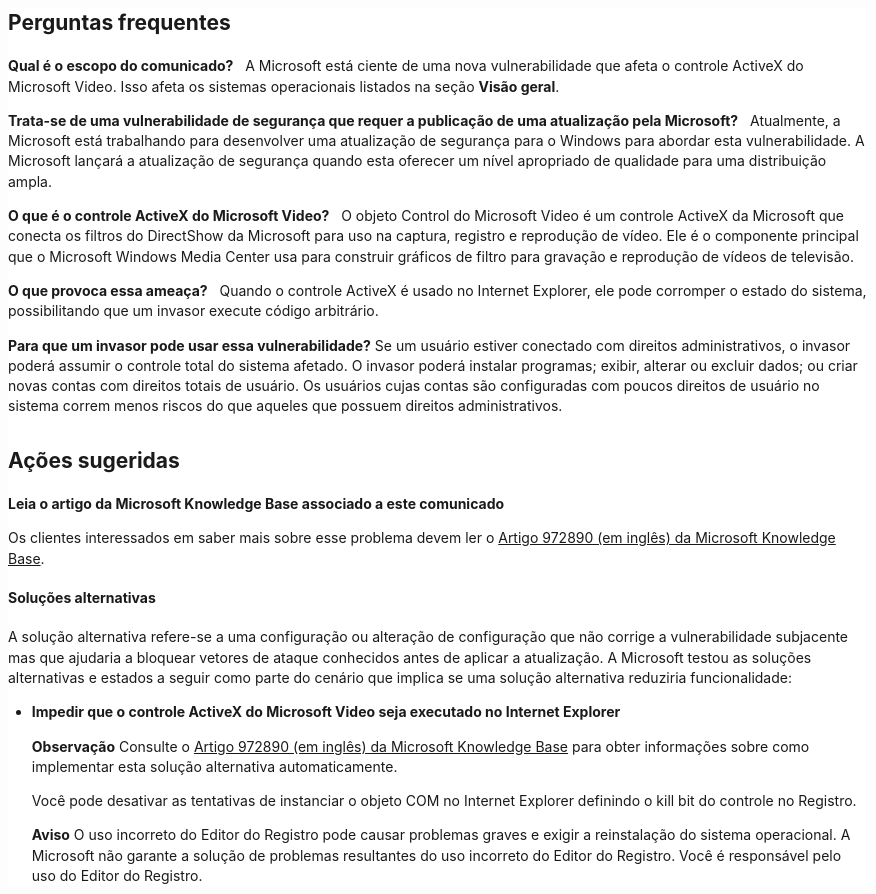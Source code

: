 Perguntas frequentes
--------------------

<span></span>
**Qual é o escopo do comunicado?**  
A Microsoft está ciente de uma nova vulnerabilidade que afeta o controle ActiveX do Microsoft Video. Isso afeta os sistemas operacionais listados na seção **Visão geral**.

**Trata-se de uma vulnerabilidade de segurança que requer a publicação de uma atualização pela Microsoft?**  
Atualmente, a Microsoft está trabalhando para desenvolver uma atualização de segurança para o Windows para abordar esta vulnerabilidade. A Microsoft lançará a atualização de segurança quando esta oferecer um nível apropriado de qualidade para uma distribuição ampla.

**O que é o controle ActiveX do Microsoft Video?**  
O objeto Control do Microsoft Video é um controle ActiveX da Microsoft que conecta os filtros do DirectShow da Microsoft para uso na captura, registro e reprodução de vídeo. Ele é o componente principal que o Microsoft Windows Media Center usa para construir gráficos de filtro para gravação e reprodução de vídeos de televisão.

**O que provoca essa ameaça?**  
Quando o controle ActiveX é usado no Internet Explorer, ele pode corromper o estado do sistema, possibilitando que um invasor execute código arbitrário.

**Para que um invasor pode usar essa vulnerabilidade?**
Se um usuário estiver conectado com direitos administrativos, o invasor poderá assumir o controle total do sistema afetado. O invasor poderá instalar programas; exibir, alterar ou excluir dados; ou criar novas contas com direitos totais de usuário. Os usuários cujas contas são configuradas com poucos direitos de usuário no sistema correm menos riscos do que aqueles que possuem direitos administrativos.

Ações sugeridas
---------------

<span></span>
**Leia o artigo da Microsoft Knowledge Base associado a este comunicado**

Os clientes interessados em saber mais sobre esse problema devem ler o [Artigo 972890 (em inglês) da Microsoft Knowledge Base](http://support.microsoft.com/kb/972890).

#### Soluções alternativas

A solução alternativa refere-se a uma configuração ou alteração de configuração que não corrige a vulnerabilidade subjacente mas que ajudaria a bloquear vetores de ataque conhecidos antes de aplicar a atualização. A Microsoft testou as soluções alternativas e estados a seguir como parte do cenário que implica se uma solução alternativa reduziria funcionalidade:

-   **Impedir que o controle ActiveX do Microsoft Video seja executado no Internet Explorer**

    **Observação** Consulte o [Artigo 972890 (em inglês) da Microsoft Knowledge Base](http://support.microsoft.com/kb/972890) para obter informações sobre como implementar esta solução alternativa automaticamente.

    Você pode desativar as tentativas de instanciar o objeto COM no Internet Explorer definindo o kill bit do controle no Registro.

    **Aviso** O uso incorreto do Editor do Registro pode causar problemas graves e exigir a reinstalação do sistema operacional. A Microsoft não garante a solução de problemas resultantes do uso incorreto do Editor do Registro. Você é responsável pelo uso do Editor do Registro.

